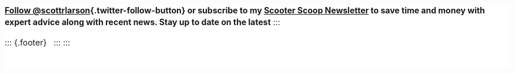 **[Follow
@scottrlarson](https://twitter.com/scottrlarson){.twitter-follow-button}
or subscribe to my [Scooter Scoop
Newsletter](http://www.scottlarsonconsulting.com/newsletter/scooter-scoop)
to save time and money with expert advice along with recent news. Stay
up to date on the latest**
:::

::: {.footer}
 
:::
:::

 
